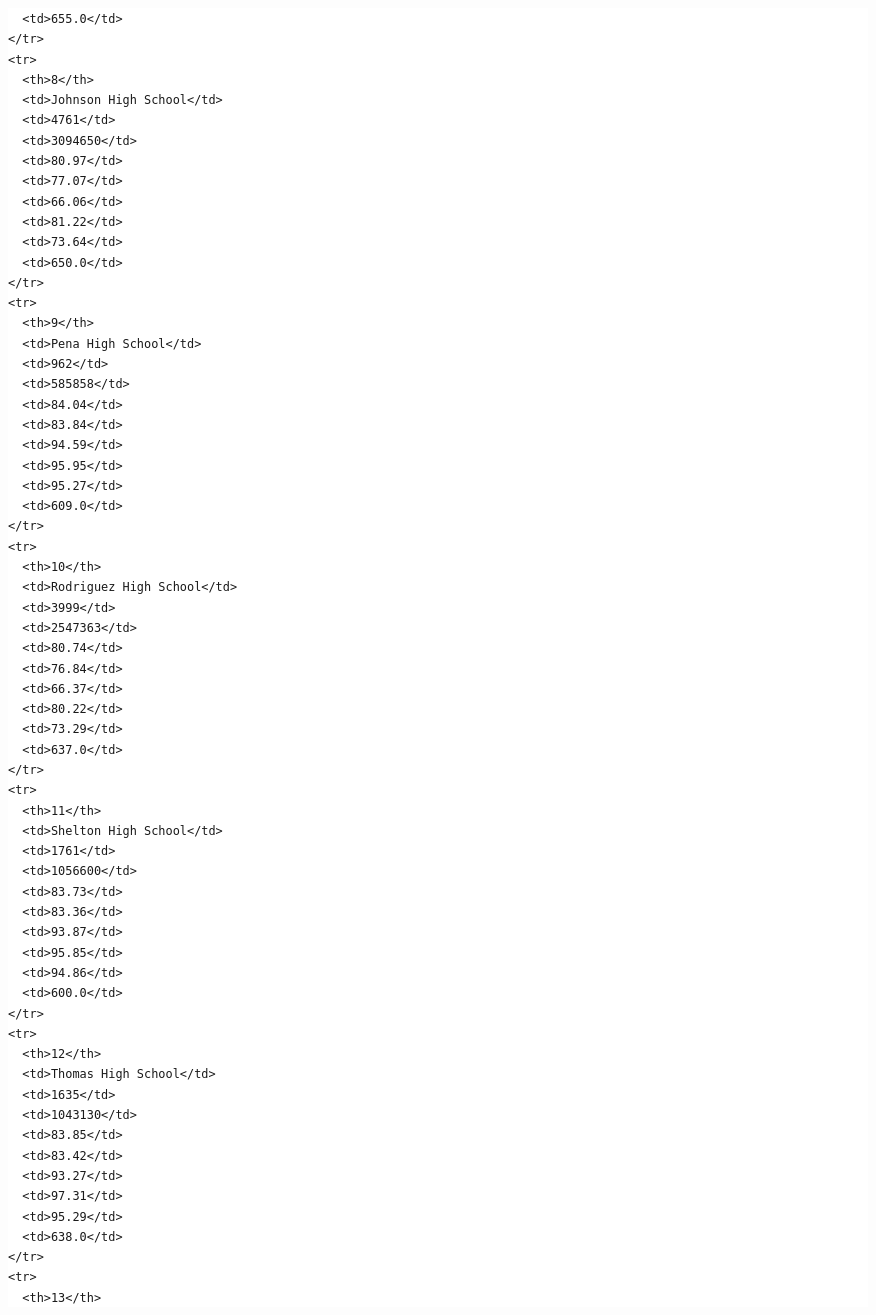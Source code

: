       <td>655.0</td>
    </tr>
    <tr>
      <th>8</th>
      <td>Johnson High School</td>
      <td>4761</td>
      <td>3094650</td>
      <td>80.97</td>
      <td>77.07</td>
      <td>66.06</td>
      <td>81.22</td>
      <td>73.64</td>
      <td>650.0</td>
    </tr>
    <tr>
      <th>9</th>
      <td>Pena High School</td>
      <td>962</td>
      <td>585858</td>
      <td>84.04</td>
      <td>83.84</td>
      <td>94.59</td>
      <td>95.95</td>
      <td>95.27</td>
      <td>609.0</td>
    </tr>
    <tr>
      <th>10</th>
      <td>Rodriguez High School</td>
      <td>3999</td>
      <td>2547363</td>
      <td>80.74</td>
      <td>76.84</td>
      <td>66.37</td>
      <td>80.22</td>
      <td>73.29</td>
      <td>637.0</td>
    </tr>
    <tr>
      <th>11</th>
      <td>Shelton High School</td>
      <td>1761</td>
      <td>1056600</td>
      <td>83.73</td>
      <td>83.36</td>
      <td>93.87</td>
      <td>95.85</td>
      <td>94.86</td>
      <td>600.0</td>
    </tr>
    <tr>
      <th>12</th>
      <td>Thomas High School</td>
      <td>1635</td>
      <td>1043130</td>
      <td>83.85</td>
      <td>83.42</td>
      <td>93.27</td>
      <td>97.31</td>
      <td>95.29</td>
      <td>638.0</td>
    </tr>
    <tr>
      <th>13</th>